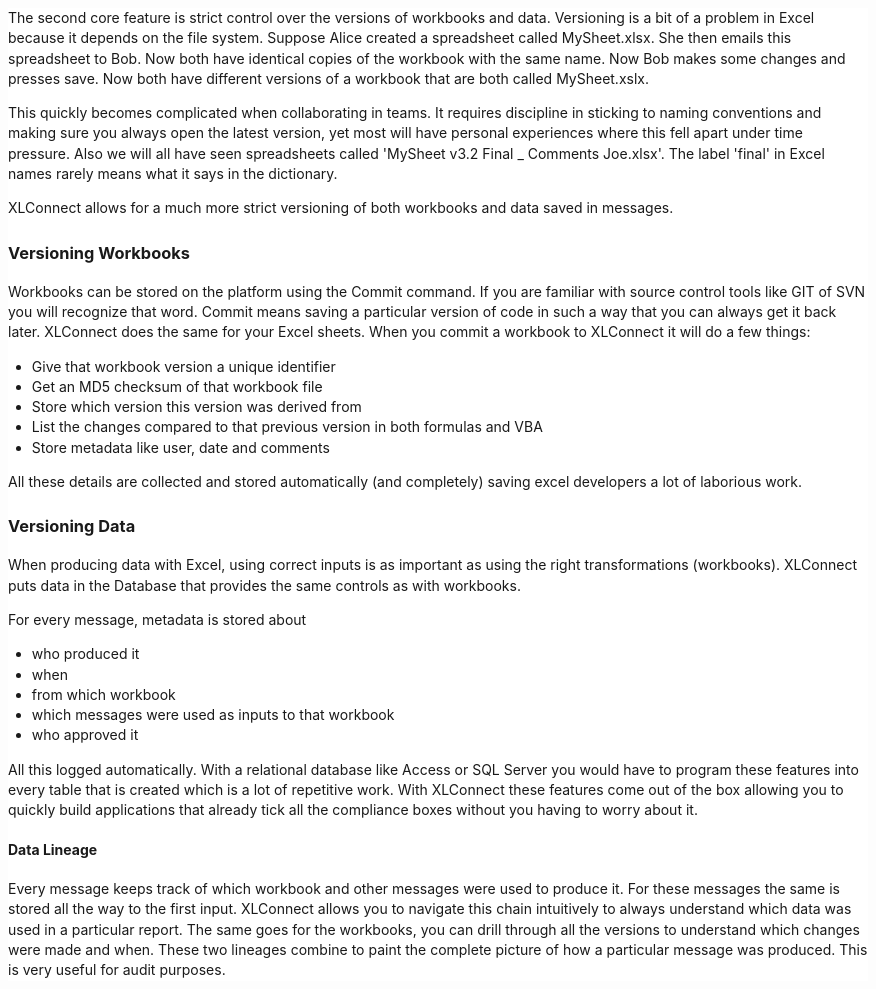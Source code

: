The second core feature is strict control over the versions of workbooks and data. Versioning is a bit of a problem in Excel because it depends on the file system. Suppose Alice created a spreadsheet called MySheet.xlsx. She then emails this spreadsheet to Bob. Now both have identical copies of the workbook with the same name. Now Bob makes some changes and presses save. Now both have different versions of a workbook that are both called MySheet.xslx.

This quickly becomes complicated when collaborating in teams. It requires discipline in sticking to naming conventions and making sure you always open the latest version, yet most will have personal experiences where this fell apart under time pressure. Also we will all have seen spreadsheets called &#39;MySheet v3.2 Final \_ Comments Joe.xlsx&#39;. The label &#39;final&#39; in Excel names rarely means what it says in the dictionary.

XLConnect allows for a much more strict versioning of both workbooks and data saved in messages.

### Versioning Workbooks

Workbooks can be stored on the platform using the Commit command. If you are familiar with source control tools like GIT of SVN you will recognize that word. Commit means saving a particular version of code in such a way that you can always get it back later. XLConnect does the same for your Excel sheets. When you commit a workbook to XLConnect it will do a few things:

- Give that workbook version a unique identifier
- Get an MD5 checksum of that workbook file
- Store which version this version was derived from
- List the changes compared to that previous version in both formulas and VBA
- Store metadata like user, date and comments

All these details are collected and stored automatically (and completely) saving excel developers a lot of laborious work.

### Versioning Data

When producing data with Excel, using correct inputs is as important as using the right transformations (workbooks). XLConnect puts data in the Database that provides the same controls as with workbooks.

For every message, metadata is stored about

- who produced it
- when
- from which workbook
- which messages were used as inputs to that workbook
- who approved it

All this logged automatically. With a relational database like Access or SQL Server you would have to program these features into every table that is created which is a lot of repetitive work. With XLConnect these features come out of the box allowing you to quickly build applications that already tick all the compliance boxes without you having to worry about it.

#### Data Lineage

Every message keeps track of which workbook and other messages were used to produce it. For these messages the same is stored all the way to the first input. XLConnect allows you to navigate this chain intuitively to always understand which data was used in a particular report. The same goes for the workbooks, you can drill through all the versions to understand which changes were made and when. These two lineages combine to paint the complete picture of how a particular message was produced. This is very useful for audit purposes.
